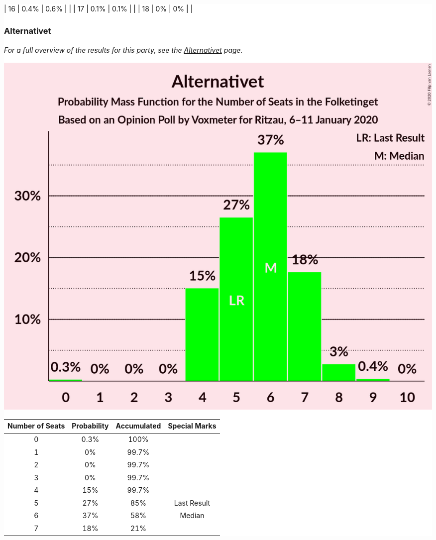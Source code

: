 | 16 | 0.4% | 0.6% |  |
| 17 | 0.1% | 0.1% |  |
| 18 | 0% | 0% |  |

### Alternativet

*For a full overview of the results for this party, see the [Alternativet](party-alternativet.html) page.*

![Graph with seats probability mass function not yet produced](2020-01-11-Voxmeter-seats-pmf-alternativet.png "Seats Probability Mass Function")

| Number of Seats | Probability | Accumulated | Special Marks |
|:---------------:|:-----------:|:-----------:|:-------------:|
| 0 | 0.3% | 100% |  |
| 1 | 0% | 99.7% |  |
| 2 | 0% | 99.7% |  |
| 3 | 0% | 99.7% |  |
| 4 | 15% | 99.7% |  |
| 5 | 27% | 85% | Last Result |
| 6 | 37% | 58% | Median |
| 7 | 18% | 21% |  |